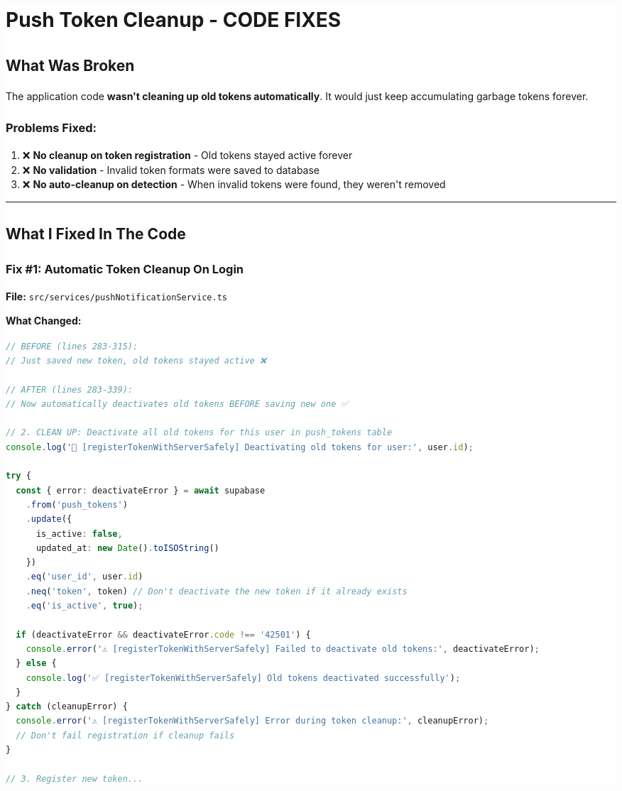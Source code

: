 # Push Token Cleanup - CODE FIXES

## What Was Broken

The application code **wasn't cleaning up old tokens automatically**. It would just keep accumulating garbage tokens forever.

### Problems Fixed:

1. ❌ **No cleanup on token registration** - Old tokens stayed active forever
2. ❌ **No validation** - Invalid token formats were saved to database
3. ❌ **No auto-cleanup on detection** - When invalid tokens were found, they weren't removed

---

## What I Fixed In The Code

### Fix #1: Automatic Token Cleanup On Login

**File:** `src/services/pushNotificationService.ts`

**What Changed:**

```typescript
// BEFORE (lines 283-315):
// Just saved new token, old tokens stayed active ❌

// AFTER (lines 283-339):
// Now automatically deactivates old tokens BEFORE saving new one ✅

// 2. CLEAN UP: Deactivate all old tokens for this user in push_tokens table
console.log('🧹 [registerTokenWithServerSafely] Deactivating old tokens for user:', user.id);

try {
  const { error: deactivateError } = await supabase
    .from('push_tokens')
    .update({ 
      is_active: false,
      updated_at: new Date().toISOString()
    })
    .eq('user_id', user.id)
    .neq('token', token) // Don't deactivate the new token if it already exists
    .eq('is_active', true);

  if (deactivateError && deactivateError.code !== '42501') {
    console.error('⚠️ [registerTokenWithServerSafely] Failed to deactivate old tokens:', deactivateError);
  } else {
    console.log('✅ [registerTokenWithServerSafely] Old tokens deactivated successfully');
  }
} catch (cleanupError) {
  console.error('⚠️ [registerTokenWithServerSafely] Error during token cleanup:', cleanupError);
  // Don't fail registration if cleanup fails
}

// 3. Register new token...
```
